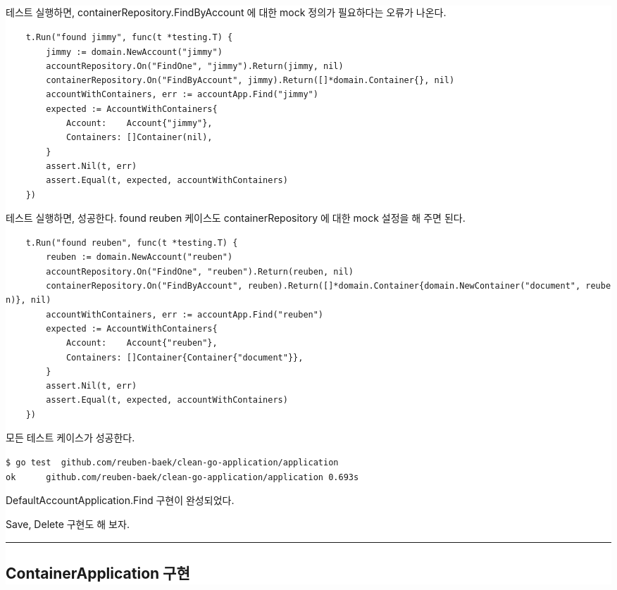 테스트 실행하면, containerRepository.FindByAccount 에 대한 mock 정의가 필요하다는 오류가 나온다.

```
	t.Run("found jimmy", func(t *testing.T) {
		jimmy := domain.NewAccount("jimmy")
		accountRepository.On("FindOne", "jimmy").Return(jimmy, nil)
		containerRepository.On("FindByAccount", jimmy).Return([]*domain.Container{}, nil)
		accountWithContainers, err := accountApp.Find("jimmy")
		expected := AccountWithContainers{
			Account:    Account{"jimmy"},
			Containers: []Container(nil),
		}
		assert.Nil(t, err)
		assert.Equal(t, expected, accountWithContainers)
	})
```

테스트 실행하면, 성공한다. found reuben 케이스도 containerRepository 에 대한 mock 설정을 해 주면 된다.

```
	t.Run("found reuben", func(t *testing.T) {
		reuben := domain.NewAccount("reuben")
		accountRepository.On("FindOne", "reuben").Return(reuben, nil)
		containerRepository.On("FindByAccount", reuben).Return([]*domain.Container{domain.NewContainer("document", reuben)}, nil)
		accountWithContainers, err := accountApp.Find("reuben")
		expected := AccountWithContainers{
			Account:    Account{"reuben"},
			Containers: []Container{Container{"document"}},
		}
		assert.Nil(t, err)
		assert.Equal(t, expected, accountWithContainers)
	})
```

모든 테스트 케이스가 성공한다.

```
$ go test  github.com/reuben-baek/clean-go-application/application
ok      github.com/reuben-baek/clean-go-application/application 0.693s

```

DefaultAccountApplication.Find 구현이 완성되었다.

Save, Delete 구현도 해 보자.



---

## ContainerApplication 구현

